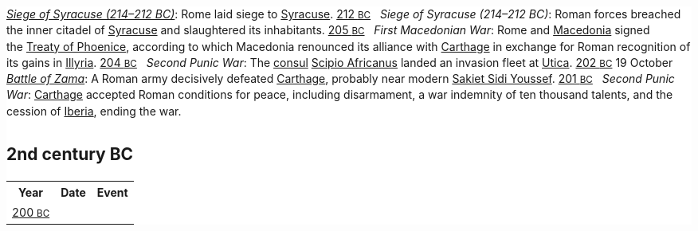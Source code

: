 <td><em><a class="mw-redirect" title="Siege of Syracuse (214&ndash;212 BC)" href="https://en.wikipedia.org/wiki/Siege_of_Syracuse_(214%E2%80%93212_BC)">Siege of Syracuse (214&ndash;212 BC)</a></em>: Rome laid siege to&nbsp;<a title="Syracuse, Sicily" href="https://en.wikipedia.org/wiki/Syracuse,_Sicily">Syracuse</a>.</td>
</tr>
<tr>
<td><a title="212 BC" href="https://en.wikipedia.org/wiki/212_BC">212&nbsp;<small>BC</small></a></td>
<td>&nbsp;</td>
<td><em>Siege of Syracuse (214&ndash;212 BC)</em>: Roman forces breached the inner citadel of&nbsp;<a title="Syracuse, Sicily" href="https://en.wikipedia.org/wiki/Syracuse,_Sicily">Syracuse</a>&nbsp;and slaughtered its inhabitants.</td>
</tr>
<tr>
<td><a title="205 BC" href="https://en.wikipedia.org/wiki/205_BC">205&nbsp;<small>BC</small></a></td>
<td>&nbsp;</td>
<td><em>First Macedonian War</em>: Rome and&nbsp;<a title="Macedonia (ancient kingdom)" href="https://en.wikipedia.org/wiki/Macedonia_(ancient_kingdom)">Macedonia</a>&nbsp;signed the&nbsp;<a title="Treaty of Phoenice" href="https://en.wikipedia.org/wiki/Treaty_of_Phoenice">Treaty of Phoenice</a>, according to which Macedonia renounced its alliance with&nbsp;<a title="Ancient Carthage" href="https://en.wikipedia.org/wiki/Ancient_Carthage">Carthage</a>&nbsp;in exchange for Roman recognition of its gains in&nbsp;<a title="Illyria" href="https://en.wikipedia.org/wiki/Illyria">Illyria</a>.</td>
</tr>
<tr>
<td><a title="204 BC" href="https://en.wikipedia.org/wiki/204_BC">204&nbsp;<small>BC</small></a></td>
<td>&nbsp;</td>
<td><em>Second Punic War</em>: The&nbsp;<a title="Roman consul" href="https://en.wikipedia.org/wiki/Roman_consul">consul</a>&nbsp;<a title="Scipio Africanus" href="https://en.wikipedia.org/wiki/Scipio_Africanus">Scipio Africanus</a>&nbsp;landed an invasion fleet at&nbsp;<a title="Utica, Tunisia" href="https://en.wikipedia.org/wiki/Utica,_Tunisia">Utica</a>.</td>
</tr>
<tr>
<td><a title="202 BC" href="https://en.wikipedia.org/wiki/202_BC">202&nbsp;<small>BC</small></a></td>
<td>19 October</td>
<td><em><a title="Battle of Zama" href="https://en.wikipedia.org/wiki/Battle_of_Zama">Battle of Zama</a></em>: A Roman army decisively defeated&nbsp;<a title="Ancient Carthage" href="https://en.wikipedia.org/wiki/Ancient_Carthage">Carthage</a>, probably near modern&nbsp;<a title="Sakiet Sidi Youssef" href="https://en.wikipedia.org/wiki/Sakiet_Sidi_Youssef">Sakiet Sidi Youssef</a>.</td>
</tr>
<tr>
<td><a title="201 BC" href="https://en.wikipedia.org/wiki/201_BC">201&nbsp;<small>BC</small></a></td>
<td>&nbsp;</td>
<td><em>Second Punic War</em>:&nbsp;<a title="Ancient Carthage" href="https://en.wikipedia.org/wiki/Ancient_Carthage">Carthage</a>&nbsp;accepted Roman conditions for peace, including disarmament, a war indemnity of ten thousand talents, and the cession of&nbsp;<a title="Carthaginian Iberia" href="https://en.wikipedia.org/wiki/Carthaginian_Iberia">Iberia</a>, ending the war.</td>
</tr>
</tbody>
</table>
<h2><span id="2nd_century_BC" class="mw-headline">2nd century BC</span></h2>
<table class="wikitable" width="100%">
<tbody>
<tr>
<th>Year</th>
<th>Date</th>
<th>Event</th>
</tr>
<tr>
<td><a title="200 BC" href="https://en.wikipedia.org/wiki/200_BC">200&nbsp;<small>BC</small></a></td>